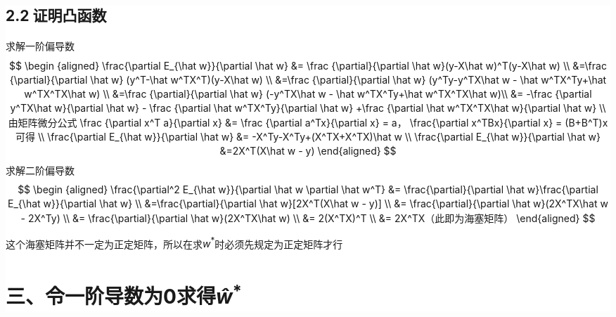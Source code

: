 
## 2.2 证明凸函数
求解一阶偏导数
$$
\begin {aligned}
\frac{\partial E_{\hat w}}{\partial \hat w}
 &= \frac {\partial}{\partial \hat w}(y-X\hat w)^T(y-X\hat w)
\\
&=\frac {\partial}{\partial \hat w} (y^T-\hat w^TX^T)(y-X\hat w)
\\
&=\frac {\partial}{\partial \hat w} (y^Ty-y^TX\hat w - \hat w^TX^Ty+\hat w^TX^TX\hat w)
\\
&=\frac {\partial}{\partial \hat w} (-y^TX\hat w - \hat w^TX^Ty+\hat w^TX^TX\hat w)\\
&= -\frac {\partial y^TX\hat w}{\partial \hat w}  - \frac {\partial \hat w^TX^Ty}{\partial \hat w}  +\frac {\partial \hat w^TX^TX\hat w}{\partial \hat w} 
\\
由矩阵微分公式
\frac {\partial x^T a}{\partial x} &= 
\frac {\partial a^Tx}{\partial x} = a，
\frac{\partial x^TBx}{\partial x} = (B+B^T)x可得
\\
\frac{\partial E_{\hat w}}{\partial \hat w}
&= -X^Ty-X^Ty+(X^TX+X^TX)\hat w
\\
\frac{\partial E_{\hat w}}{\partial \hat w}
&=2X^T(X\hat w - y)
\end{aligned}
$$
求解二阶偏导数
$$
\begin {aligned}
\frac{\partial^2 E_{\hat w}}{\partial \hat w \partial \hat w^T}
&=
\frac{\partial}{\partial \hat w}\frac{\partial E_{\hat w}}{\partial \hat w}
\\
&=\frac{\partial}{\partial \hat w}[2X^T(X\hat w - y)]
\\
&= \frac{\partial}{\partial \hat w}(2X^TX\hat w - 2X^Ty)
\\
&= \frac{\partial}{\partial \hat w}(2X^TX\hat w)
\\
&= 2(X^TX)^T
\\
&= 2X^TX（此即为海塞矩阵）
\end{aligned}
$$

这个海塞矩阵并不一定为正定矩阵，所以在求$w^*$时必须先规定为正定矩阵才行

# 三、令一阶导数为0求得$\hat w^*$
